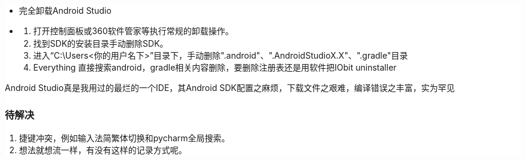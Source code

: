 - 完全卸载Android     Studio

- 1. 打开控制面板或360软件管家等执行常规的卸载操作。
  2. 找到SDK的安装目录手动删除SDK。
  3. 进入“C:\Users\<你的用户名下>”目录下，手动删除".android"、".AndroidStudioX.X"、".gradle"目录
  4. Everything 直接搜索android，gradle相关内容删除，要删除注册表还是用软件把IObit      uninstaller

Android Studio真是我用过的最烂的一个IDE，其Android SDK配置之麻烦，下载文件之艰难，编译错误之丰富，实为罕见

### 待解决

1. 捷键冲突，例如输入法简繁体切换和pycharm全局搜索。
2. 想法就想流一样，有没有这样的记录方式呢。

 
